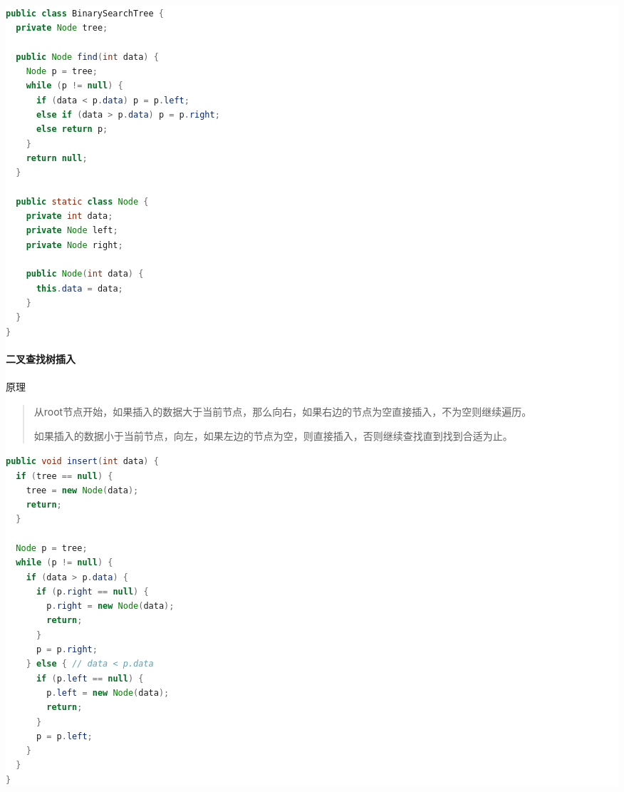 ```java
public class BinarySearchTree {
  private Node tree;

  public Node find(int data) {
    Node p = tree;
    while (p != null) {
      if (data < p.data) p = p.left;
      else if (data > p.data) p = p.right;
      else return p;
    }
    return null;
  }

  public static class Node {
    private int data;
    private Node left;
    private Node right;

    public Node(int data) {
      this.data = data;
    }
  }
}
```

#### 二叉查找树插入

原理

> 从root节点开始，如果插入的数据大于当前节点，那么向右，如果右边的节点为空直接插入，不为空则继续遍历。
>
> 如果插入的数据小于当前节点，向左，如果左边的节点为空，则直接插入，否则继续查找直到找到合适为止。

```java
public void insert(int data) {
  if (tree == null) {
    tree = new Node(data);
    return;
  }

  Node p = tree;
  while (p != null) {
    if (data > p.data) {
      if (p.right == null) {
        p.right = new Node(data);
        return;
      }
      p = p.right;
    } else { // data < p.data
      if (p.left == null) {
        p.left = new Node(data);
        return;
      }
      p = p.left;
    }
  }
}
```
